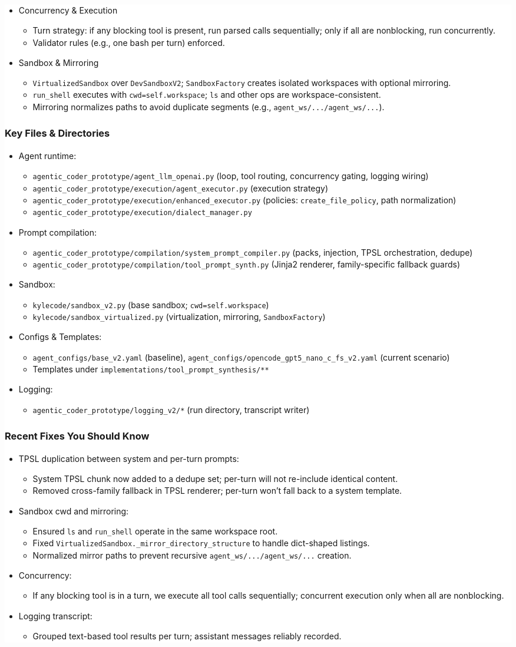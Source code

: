 - Concurrency & Execution
  - Turn strategy: if any blocking tool is present, run parsed calls sequentially; only if all are nonblocking, run concurrently.
  - Validator rules (e.g., one bash per turn) enforced.

- Sandbox & Mirroring
  - `VirtualizedSandbox` over `DevSandboxV2`; `SandboxFactory` creates isolated workspaces with optional mirroring.
  - `run_shell` executes with `cwd=self.workspace`; `ls` and other ops are workspace-consistent.
  - Mirroring normalizes paths to avoid duplicate segments (e.g., `agent_ws/.../agent_ws/...`).

### Key Files & Directories
- Agent runtime:
  - `agentic_coder_prototype/agent_llm_openai.py` (loop, tool routing, concurrency gating, logging wiring)
  - `agentic_coder_prototype/execution/agent_executor.py` (execution strategy)
  - `agentic_coder_prototype/execution/enhanced_executor.py` (policies: `create_file_policy`, path normalization)
  - `agentic_coder_prototype/execution/dialect_manager.py`

- Prompt compilation:
  - `agentic_coder_prototype/compilation/system_prompt_compiler.py` (packs, injection, TPSL orchestration, dedupe)
  - `agentic_coder_prototype/compilation/tool_prompt_synth.py` (Jinja2 renderer, family-specific fallback guards)

- Sandbox:
  - `kylecode/sandbox_v2.py` (base sandbox; `cwd=self.workspace`)
  - `kylecode/sandbox_virtualized.py` (virtualization, mirroring, `SandboxFactory`)

- Configs & Templates:
  - `agent_configs/base_v2.yaml` (baseline), `agent_configs/opencode_gpt5_nano_c_fs_v2.yaml` (current scenario)
  - Templates under `implementations/tool_prompt_synthesis/**`

- Logging:
  - `agentic_coder_prototype/logging_v2/*` (run directory, transcript writer)

### Recent Fixes You Should Know
- TPSL duplication between system and per-turn prompts:
  - System TPSL chunk now added to a dedupe set; per-turn will not re-include identical content.
  - Removed cross-family fallback in TPSL renderer; per-turn won’t fall back to a system template.

- Sandbox cwd and mirroring:
  - Ensured `ls` and `run_shell` operate in the same workspace root.
  - Fixed `VirtualizedSandbox._mirror_directory_structure` to handle dict-shaped listings.
  - Normalized mirror paths to prevent recursive `agent_ws/.../agent_ws/...` creation.

- Concurrency:
  - If any blocking tool is in a turn, we execute all tool calls sequentially; concurrent execution only when all are nonblocking.

- Logging transcript:
  - Grouped text-based tool results per turn; assistant messages reliably recorded.
